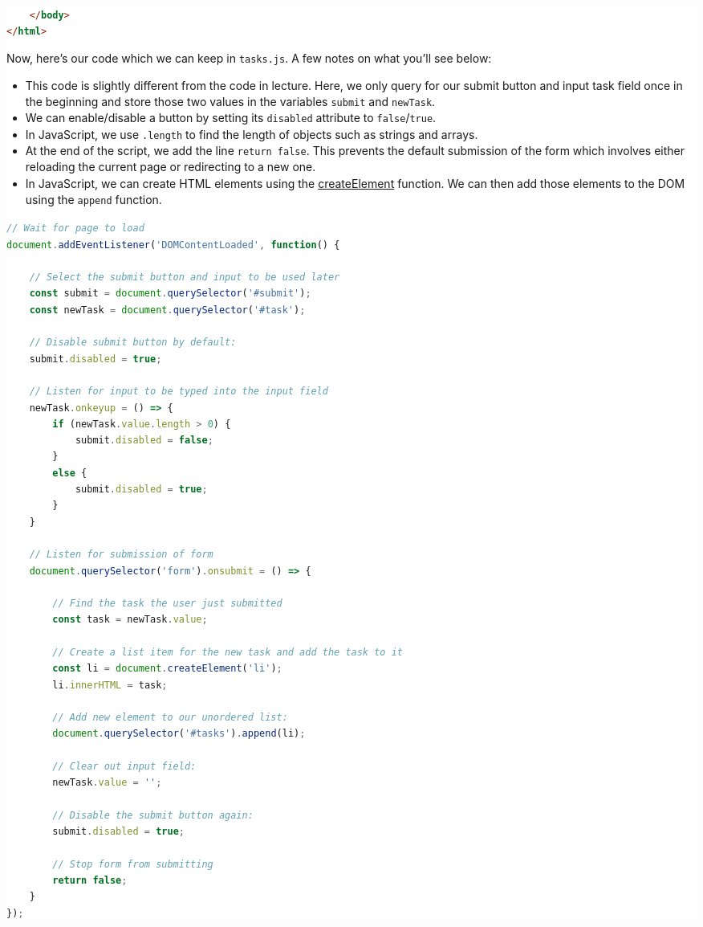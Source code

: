 ```html
    </body>
</html>
```

Now, here’s our code which we can keep in `tasks.js`. A few notes on what you’ll see below:

- This code is slightly different from the code in lecture. Here, we only query for our submit button and input task field once in the beginning and store those two values in the variables `submit` and `newTask`.
- We can enable/disable a button by setting its `disabled` attribute to `false`/`true`.
- In JavaScript, we use `.length` to find the length of objects such as strings and arrays.
- At the end of the script, we add the line `return false`. This prevents the default submission of the form which involves either reloading the current page or redirecting to a new one.
- In JavaScript, we can create HTML elements using the [createElement](https://www.w3schools.com/jsref/met_document_createelement.asp) function. We can then add those elements to the DOM using the `append` function.

```jsx
// Wait for page to load
document.addEventListener('DOMContentLoaded', function() {

    // Select the submit button and input to be used later
    const submit = document.querySelector('#submit');
    const newTask = document.querySelector('#task');

    // Disable submit button by default:
    submit.disabled = true;

    // Listen for input to be typed into the input field
    newTask.onkeyup = () => {
        if (newTask.value.length > 0) {
            submit.disabled = false;
        }
        else {
            submit.disabled = true;
        }
    }

    // Listen for submission of form
    document.querySelector('form').onsubmit = () => {

        // Find the task the user just submitted
        const task = newTask.value;

        // Create a list item for the new task and add the task to it
        const li = document.createElement('li');
        li.innerHTML = task;

        // Add new element to our unordered list:
        document.querySelector('#tasks').append(li);

        // Clear out input field:
        newTask.value = '';

        // Disable the submit button again:
        submit.disabled = true;

        // Stop form from submitting
        return false;
    }
});
```
